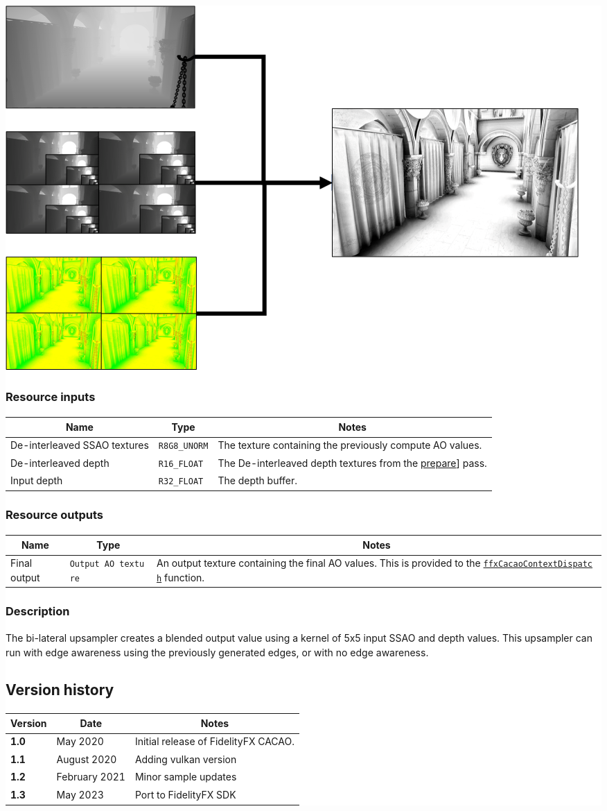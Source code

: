 ![alt text](media/combined-adaptive-compute-ambient-occlusion/cacao-bilateral-upsample.png "A diagram of the transformation performed by the bi-lateral upsampling stage.")

<h3>Resource inputs</h3>

| Name | Type | Notes |  
| --- | --- | --- |
| De-interleaved SSAO textures | ``R8G8_UNORM`` | The texture containing the previously compute AO values. |
| De-interleaved depth | ``R16_FLOAT`` | The De-interleaved depth textures from the [prepare](#prepare)] pass. |
| Input depth | ``R32_FLOAT`` | The depth buffer. |

<h3>Resource outputs</h3>

| Name | Type | Notes |  
| --- | --- | --- |
| Final output | ``Output AO texture``    | An output texture containing the final AO values. This is provided to the [`ffxCacaoContextDispatch`](../../sdk/include/FidelityFX/host/ffx_cacao.h#L508) function. |

<h3>Description</h3>

The bi-lateral upsampler creates a blended output value using a kernel of 5x5 input SSAO and depth values. This upsampler can run with edge awareness using the previously generated edges, or with no edge awareness. 

<h2>Version history</h2>

| Version | Date | Notes | 
| --- | --- | --- |
| **1.0** | May 2020 | Initial release of FidelityFX CACAO. |
| **1.1** | August 2020 | Adding vulkan version |
| **1.2** | February 2021 | Minor sample updates |
| **1.3** | May 2023 | Port to FidelityFX SDK |
